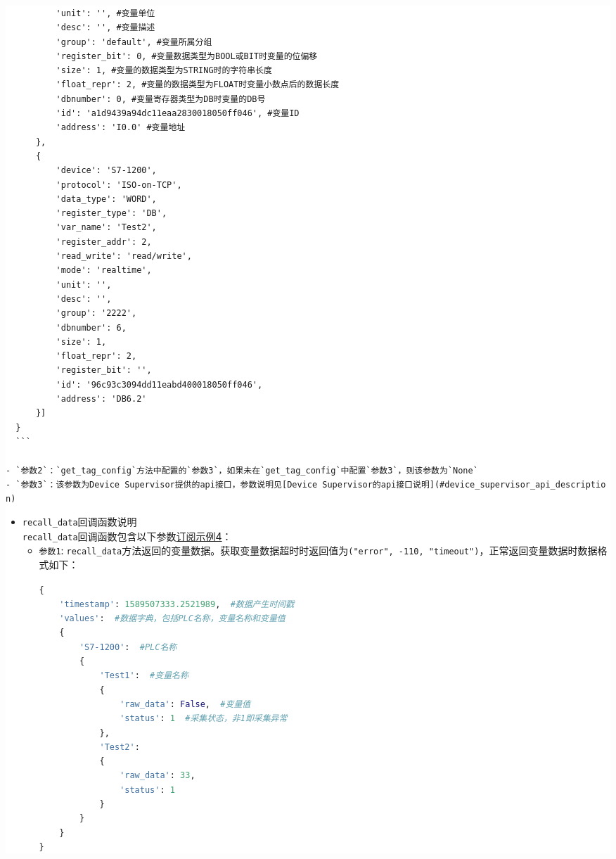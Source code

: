               'unit': '', #变量单位
              'desc': '', #变量描述
              'group': 'default', #变量所属分组
              'register_bit': 0, #变量数据类型为BOOL或BIT时变量的位偏移
              'size': 1, #变量的数据类型为STRING时的字符串长度
              'float_repr': 2, #变量的数据类型为FLOAT时变量小数点后的数据长度
              'dbnumber': 0, #变量寄存器类型为DB时变量的DB号
              'id': 'a1d9439a94dc11eaa2830018050ff046', #变量ID
              'address': 'I0.0' #变量地址
          },
          {
              'device': 'S7-1200',
              'protocol': 'ISO-on-TCP',
              'data_type': 'WORD',
              'register_type': 'DB',
              'var_name': 'Test2',
              'register_addr': 2,
              'read_write': 'read/write',
              'mode': 'realtime',
              'unit': '',
              'desc': '',
              'group': '2222',
              'dbnumber': 6,
              'size': 1,
              'float_repr': 2,
              'register_bit': '',
              'id': '96c93c3094dd11eabd400018050ff046',
              'address': 'DB6.2'
          }]
      }
      ```

    - `参数2`：`get_tag_config`方法中配置的`参数3`，如果未在`get_tag_config`中配置`参数3`，则该参数为`None`
    - `参数3`：该参数为Device Supervisor提供的api接口，参数说明见[Device Supervisor的api接口说明](#device_supervisor_api_description)  

<a id="recall-data-callback-function-description"> </a>  

- `recall_data`回调函数说明  
  `recall_data`回调函数包含以下参数[订阅示例4](#sub-example4)：
    - `参数1`: `recall_data`方法返回的变量数据。获取变量数据超时时返回值为`("error", -110, "timeout")`，正常返回变量数据时数据格式如下：
      ```python
      {
          'timestamp': 1589507333.2521989,  #数据产生时间戳
          'values':  #数据字典，包括PLC名称，变量名称和变量值
          {
              'S7-1200':  #PLC名称
              {
                  'Test1':  #变量名称
                  {
                      'raw_data': False,  #变量值
                      'status': 1  #采集状态，非1即采集异常
                  },
                  'Test2':
                  {
                      'raw_data': 33,
                      'status': 1
                  }
              }
          }
      }
      ```
